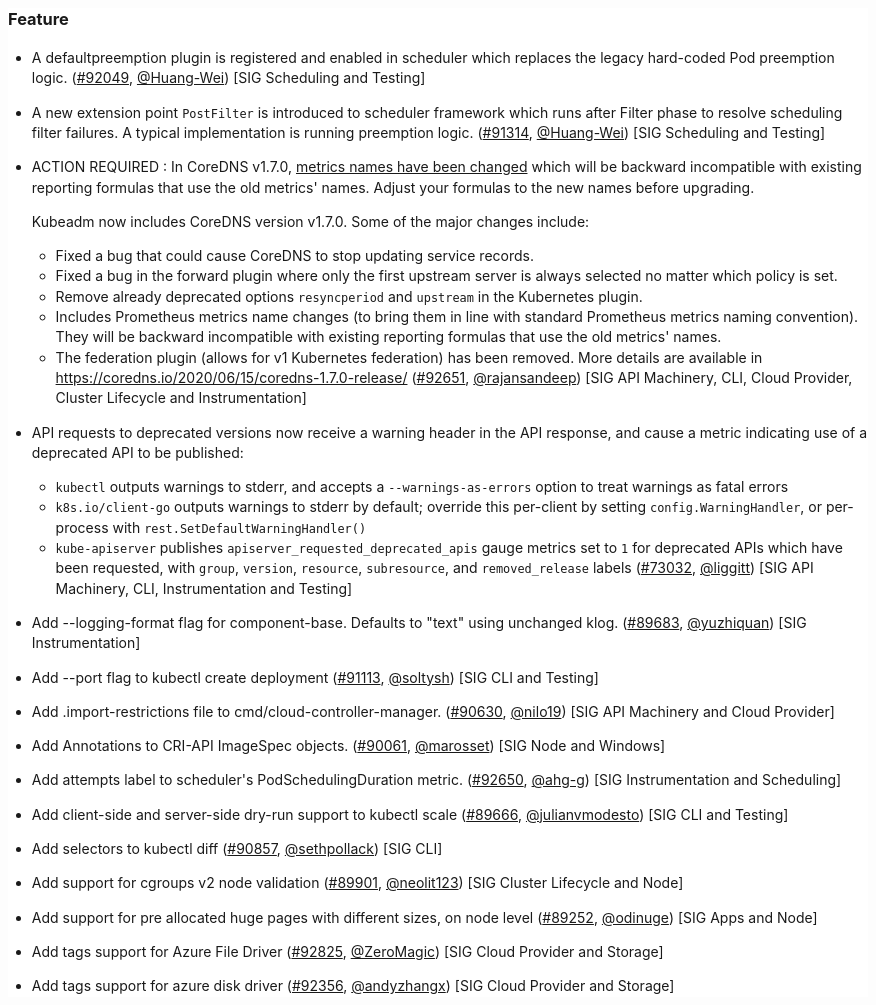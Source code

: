 ### Feature

- A defaultpreemption plugin is registered and enabled in scheduler which replaces the legacy hard-coded Pod preemption logic. ([#92049](https://github.com/kubernetes/kubernetes/pull/92049), [@Huang-Wei](https://github.com/Huang-Wei)) [SIG Scheduling and Testing]
- A new extension point `PostFilter` is introduced to scheduler framework which runs after Filter phase to resolve scheduling filter failures. A typical implementation is running preemption logic. ([#91314](https://github.com/kubernetes/kubernetes/pull/91314), [@Huang-Wei](https://github.com/Huang-Wei)) [SIG Scheduling and Testing]
- ACTION REQUIRED : In CoreDNS v1.7.0, [metrics names have been changed](https://github.com/coredns/coredns/blob/master/notes/coredns-1.7.0.md&#35;metric-changes) which will be backward incompatible with existing reporting formulas that use the old metrics' names. Adjust your formulas to the new names before upgrading. 
  
  Kubeadm now includes CoreDNS version v1.7.0. Some of the major changes include:
  -  Fixed a bug that could cause CoreDNS to stop updating service records.
  -  Fixed a bug in the forward plugin where only the first upstream server is always selected no matter which policy is set.
  -  Remove already deprecated options `resyncperiod` and `upstream` in the Kubernetes plugin.
  -  Includes Prometheus metrics name changes (to bring them in line with standard Prometheus metrics naming convention). They will be backward incompatible with existing reporting formulas that use the old metrics' names.
  -  The federation plugin (allows for v1 Kubernetes federation) has been removed.
  More details are available in https://coredns.io/2020/06/15/coredns-1.7.0-release/ ([#92651](https://github.com/kubernetes/kubernetes/pull/92651), [@rajansandeep](https://github.com/rajansandeep)) [SIG API Machinery, CLI, Cloud Provider, Cluster Lifecycle and Instrumentation]
- API requests to deprecated versions now receive a warning header in the API response, and cause a metric indicating use of a deprecated API to be published:
  - `kubectl` outputs warnings to stderr, and accepts a `--warnings-as-errors` option to treat warnings as fatal errors
  - `k8s.io/client-go` outputs warnings to stderr by default; override this per-client by setting `config.WarningHandler`, or per-process with `rest.SetDefaultWarningHandler()`
  - `kube-apiserver` publishes `apiserver_requested_deprecated_apis` gauge metrics set to `1` for deprecated APIs which have been requested, with `group`, `version`, `resource`, `subresource`, and `removed_release` labels ([#73032](https://github.com/kubernetes/kubernetes/pull/73032), [@liggitt](https://github.com/liggitt)) [SIG API Machinery, CLI, Instrumentation and Testing]
- Add --logging-format flag for component-base. Defaults to "text" using unchanged klog. ([#89683](https://github.com/kubernetes/kubernetes/pull/89683), [@yuzhiquan](https://github.com/yuzhiquan)) [SIG Instrumentation]
- Add --port flag to kubectl create deployment ([#91113](https://github.com/kubernetes/kubernetes/pull/91113), [@soltysh](https://github.com/soltysh)) [SIG CLI and Testing]
- Add .import-restrictions file to cmd/cloud-controller-manager. ([#90630](https://github.com/kubernetes/kubernetes/pull/90630), [@nilo19](https://github.com/nilo19)) [SIG API Machinery and Cloud Provider]
- Add Annotations to CRI-API ImageSpec objects. ([#90061](https://github.com/kubernetes/kubernetes/pull/90061), [@marosset](https://github.com/marosset)) [SIG Node and Windows]
- Add attempts label to scheduler's PodSchedulingDuration metric. ([#92650](https://github.com/kubernetes/kubernetes/pull/92650), [@ahg-g](https://github.com/ahg-g)) [SIG Instrumentation and Scheduling]
- Add client-side and server-side dry-run support to kubectl scale ([#89666](https://github.com/kubernetes/kubernetes/pull/89666), [@julianvmodesto](https://github.com/julianvmodesto)) [SIG CLI and Testing]
- Add selectors to kubectl diff ([#90857](https://github.com/kubernetes/kubernetes/pull/90857), [@sethpollack](https://github.com/sethpollack)) [SIG CLI]
- Add support for cgroups v2 node validation ([#89901](https://github.com/kubernetes/kubernetes/pull/89901), [@neolit123](https://github.com/neolit123)) [SIG Cluster Lifecycle and Node]
- Add support for pre allocated huge pages with different sizes, on node level ([#89252](https://github.com/kubernetes/kubernetes/pull/89252), [@odinuge](https://github.com/odinuge)) [SIG Apps and Node]
- Add tags support for Azure File Driver ([#92825](https://github.com/kubernetes/kubernetes/pull/92825), [@ZeroMagic](https://github.com/ZeroMagic)) [SIG Cloud Provider and Storage]
- Add tags support for azure disk driver ([#92356](https://github.com/kubernetes/kubernetes/pull/92356), [@andyzhangx](https://github.com/andyzhangx)) [SIG Cloud Provider and Storage]

[seccomp-docs]: https://kubernetes.io/docs/tutorials/clusters/seccomp/
